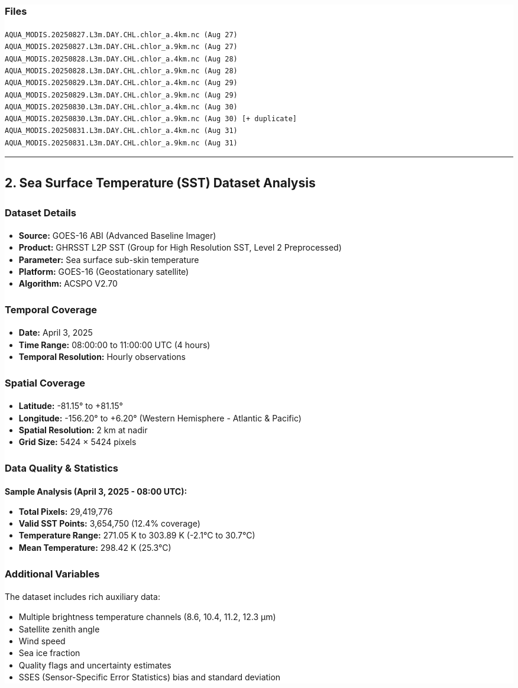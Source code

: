 ### Files
```
AQUA_MODIS.20250827.L3m.DAY.CHL.chlor_a.4km.nc (Aug 27)
AQUA_MODIS.20250827.L3m.DAY.CHL.chlor_a.9km.nc (Aug 27)
AQUA_MODIS.20250828.L3m.DAY.CHL.chlor_a.4km.nc (Aug 28)
AQUA_MODIS.20250828.L3m.DAY.CHL.chlor_a.9km.nc (Aug 28)
AQUA_MODIS.20250829.L3m.DAY.CHL.chlor_a.4km.nc (Aug 29)
AQUA_MODIS.20250829.L3m.DAY.CHL.chlor_a.9km.nc (Aug 29)
AQUA_MODIS.20250830.L3m.DAY.CHL.chlor_a.4km.nc (Aug 30)
AQUA_MODIS.20250830.L3m.DAY.CHL.chlor_a.9km.nc (Aug 30) [+ duplicate]
AQUA_MODIS.20250831.L3m.DAY.CHL.chlor_a.4km.nc (Aug 31)
AQUA_MODIS.20250831.L3m.DAY.CHL.chlor_a.9km.nc (Aug 31)
```

---

## 2. Sea Surface Temperature (SST) Dataset Analysis

### Dataset Details
- **Source:** GOES-16 ABI (Advanced Baseline Imager)
- **Product:** GHRSST L2P SST (Group for High Resolution SST, Level 2 Preprocessed)
- **Parameter:** Sea surface sub-skin temperature
- **Platform:** GOES-16 (Geostationary satellite)
- **Algorithm:** ACSPO V2.70

### Temporal Coverage
- **Date:** April 3, 2025
- **Time Range:** 08:00:00 to 11:00:00 UTC (4 hours)
- **Temporal Resolution:** Hourly observations

### Spatial Coverage
- **Latitude:** -81.15° to +81.15°
- **Longitude:** -156.20° to +6.20° (Western Hemisphere - Atlantic & Pacific)
- **Spatial Resolution:** 2 km at nadir
- **Grid Size:** 5424 × 5424 pixels

### Data Quality & Statistics
**Sample Analysis (April 3, 2025 - 08:00 UTC):**
- **Total Pixels:** 29,419,776
- **Valid SST Points:** 3,654,750 (12.4% coverage)
- **Temperature Range:** 271.05 K to 303.89 K (-2.1°C to 30.7°C)
- **Mean Temperature:** 298.42 K (25.3°C)

### Additional Variables
The dataset includes rich auxiliary data:
- Multiple brightness temperature channels (8.6, 10.4, 11.2, 12.3 μm)
- Satellite zenith angle
- Wind speed
- Sea ice fraction
- Quality flags and uncertainty estimates
- SSES (Sensor-Specific Error Statistics) bias and standard deviation
